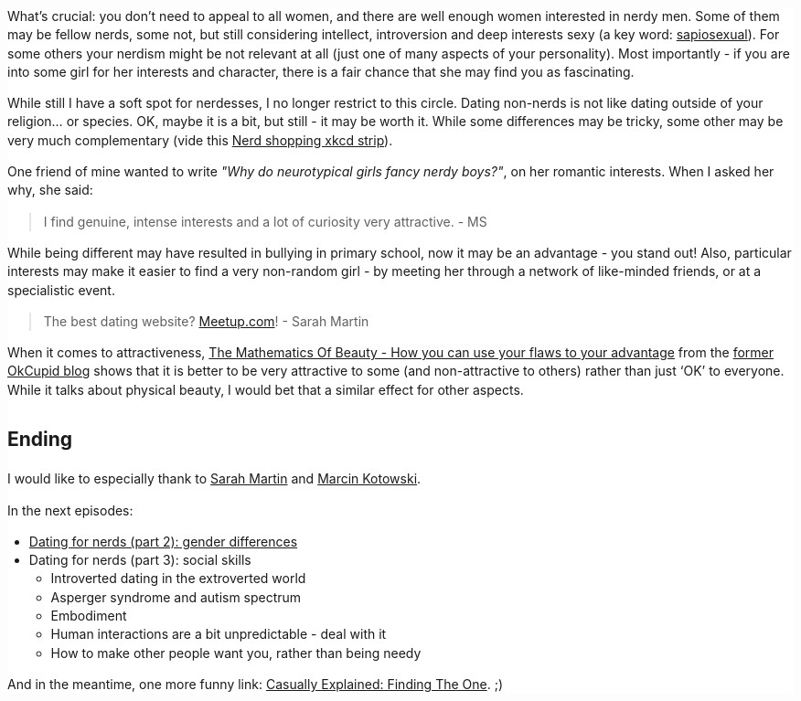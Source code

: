 What’s crucial: you don’t need to appeal to all women, and there are well enough women interested in nerdy men. Some of them may be fellow nerds, some not, but still considering intellect, introversion and deep interests sexy (a key word: [sapiosexual](http://www.urbandictionary.com/define.php?term=sapiosexual)). For some others your nerdism might be not relevant at all (just one of many aspects of your personality). Most importantly - if you are into some girl for her interests and character, there is a fair chance that she may find you as fascinating.

While still I have a soft spot for nerdesses, I no longer restrict to this circle. Dating non-nerds is not like dating outside of your religion… or species. OK, maybe it is a bit, but still - it may be worth it. While some differences may be tricky, some other may be very much complementary (vide this [Nerd shopping xkcd strip](https://xkcd.com/309/)).

One friend of mine wanted to write _"Why do neurotypical girls fancy nerdy boys?"_, on her romantic interests. When I asked her why, she said:

> I find genuine, intense interests and a lot of curiosity very attractive. - MS

While being different may have resulted in bullying in primary school, now it may be an advantage - you stand out! Also, particular interests may make it easier to find a very non-random girl - by meeting her through a network of like-minded friends, or at a specialistic event.

> The best dating website? [Meetup.com](https://www.meetup.com/)! - Sarah Martin

When it comes to attractiveness, [The Mathematics Of Beauty - How you can use your flaws to your advantage](https://www.gwern.net/docs/psychology/okcupid/themathematicsofbeauty.html) from the [former OkCupid blog](https://www.reddit.com/r/gwern/comments/aapn1l/okcupid_blog_archives/) shows that it is better to be very attractive to some (and non-attractive to others) rather than just ‘OK’ to everyone. While it talks about physical beauty, I would bet that a similar effect for other aspects.

## Ending

I would like to especially thank to [Sarah Martin](https://sexcoachsarah.com/) and [Marcin Kotowski](https://www.math.toronto.edu/~marcin/).

In the next episodes:

- [Dating for nerds (part 2): gender differences](http://p.migdal.pl/2017/09/30/dating-for-nerds-gender-differences.html)
- Dating for nerds (part 3): social skills
  - Introverted dating in the extroverted world
  - Asperger syndrome and autism spectrum
  - Embodiment
  - Human interactions are a bit unpredictable - deal with it
  - How to make other people want you, rather than being needy

And in the meantime, one more funny link: [Casually Explained: Finding The One](https://www.youtube.com/watch?v=TgHtp16pXfg). ;)

[^suckless]: I cringe each time when I imagine people experienced my awkward courtship. So to clarify: I just suck less than I used to.
[^alchemist]: Most likely I will never be in position to teach my younger self in that matters, unlike in Ted Chiang, The Merchant and the Alchemist's Gate, [pdf](https://pkubbs.net/attach/boards/ScienceFiction/M.1209705460.A/Ted_Chiang.pdf)
[^consult]: As always, before taking this advice consult you doctor, rabbi, PhD advisor or reptilian overlord.
